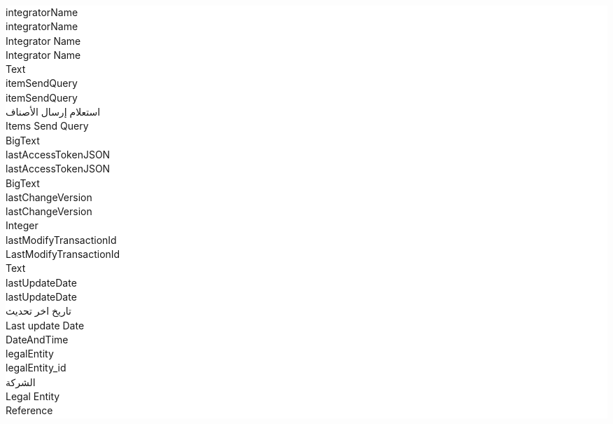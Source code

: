 </div>

<div class="row searchable" id="integratorName">
<div class="cell" data-label="Property">integratorName</div>
<div class="cell" data-label="Column">integratorName</div>
<div class="cell" data-label="Arabic">Integrator Name</div>
<div class="cell" data-label="English">Integrator Name</div>
<div class="cell" data-label="Type">Text</div>

</div>

<div class="row searchable" id="itemSendQuery">
<div class="cell" data-label="Property">itemSendQuery</div>
<div class="cell" data-label="Column">itemSendQuery</div>
<div class="cell" data-label="Arabic">استعلام إرسال الأصناف</div>
<div class="cell" data-label="English">Items Send Query</div>
<div class="cell" data-label="Type">BigText</div>

</div>

<div class="row searchable" id="lastAccessTokenJSON">
<div class="cell" data-label="Property">lastAccessTokenJSON</div>
<div class="cell" data-label="Column">lastAccessTokenJSON</div>
<div class="cell" data-label="Arabic"></div>
<div class="cell" data-label="English"></div>
<div class="cell" data-label="Type">BigText</div>

</div>

<div class="row searchable" id="lastChangeVersion">
<div class="cell" data-label="Property">lastChangeVersion</div>
<div class="cell" data-label="Column">lastChangeVersion</div>
<div class="cell" data-label="Arabic"></div>
<div class="cell" data-label="English"></div>
<div class="cell" data-label="Type">Integer</div>

</div>

<div class="row searchable" id="lastModifyTransactionId">
<div class="cell" data-label="Property">lastModifyTransactionId</div>
<div class="cell" data-label="Column">LastModifyTransactionId</div>
<div class="cell" data-label="Arabic"></div>
<div class="cell" data-label="English"></div>
<div class="cell" data-label="Type">Text</div>

</div>

<div class="row searchable" id="lastUpdateDate">
<div class="cell" data-label="Property">lastUpdateDate</div>
<div class="cell" data-label="Column">lastUpdateDate</div>
<div class="cell" data-label="Arabic">تاريخ اخر تحديث</div>
<div class="cell" data-label="English">Last update Date</div>
<div class="cell" data-label="Type">DateAndTime</div>

</div>

<div class="row searchable" id="legalEntity">
<div class="cell" data-label="Property">legalEntity</div>
<div class="cell" data-label="Column">legalEntity_id</div>
<div class="cell" data-label="Arabic">الشركة</div>
<div class="cell" data-label="English">Legal Entity</div>
<div class="cell" data-label="Type">Reference</div>
<div class="cell" data-label="Foreign Table">

